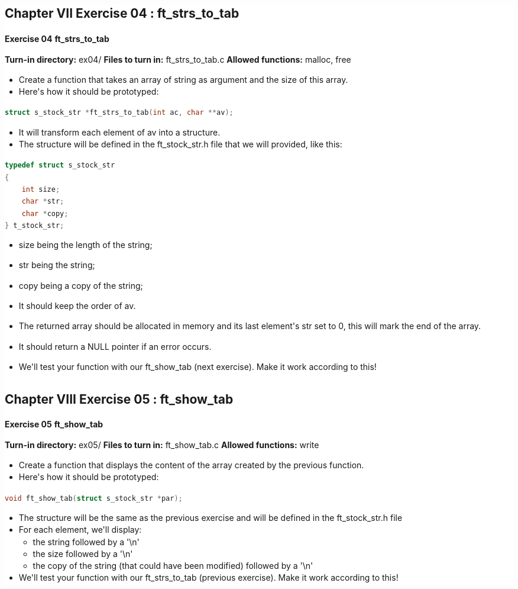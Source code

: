 ## Chapter VII Exercise 04 : ft_strs_to_tab

**Exercise 04**
**ft_strs_to_tab**

**Turn-in directory:** ex04/
**Files to turn in:** ft_strs_to_tab.c
**Allowed functions:** malloc, free

- Create a function that takes an array of string as argument and the size of this array.
- Here's how it should be prototyped:

```c
struct s_stock_str *ft_strs_to_tab(int ac, char **av);
```

- It will transform each element of av into a structure.
- The structure will be defined in the ft_stock_str.h file that we will provided, like this:

```c
typedef struct s_stock_str
{
    int size;
    char *str;
    char *copy;
} t_stock_str;
```

- size being the length of the string;
- str being the string;
- copy being a copy of the string;

- It should keep the order of av.
- The returned array should be allocated in memory and its last element's str set to 0, this will mark the end of the array.
- It should return a NULL pointer if an error occurs.
- We'll test your function with our ft_show_tab (next exercise). Make it work according to this!

## Chapter VIII Exercise 05 : ft_show_tab

**Exercise 05**
**ft_show_tab**

**Turn-in directory:** ex05/
**Files to turn in:** ft_show_tab.c
**Allowed functions:** write

- Create a function that displays the content of the array created by the previous function.
- Here's how it should be prototyped:

```c
void ft_show_tab(struct s_stock_str *par);
```

- The structure will be the same as the previous exercise and will be defined in the ft_stock_str.h file
- For each element, we'll display:
  - the string followed by a '\n'
  - the size followed by a '\n'
  - the copy of the string (that could have been modified) followed by a '\n'
- We'll test your function with our ft_strs_to_tab (previous exercise). Make it work according to this!
